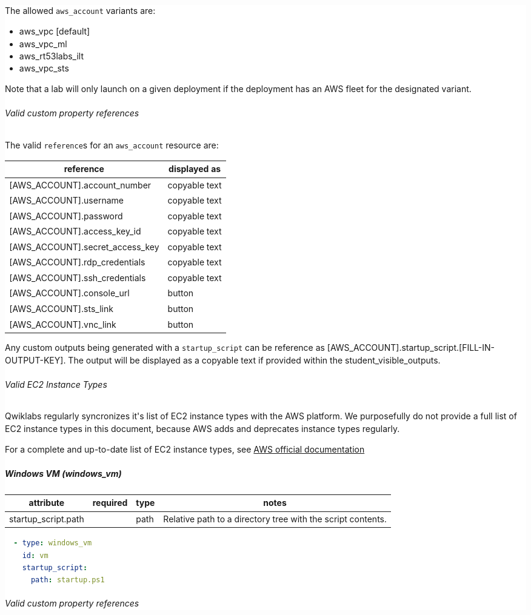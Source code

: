 The allowed `aws_account` variants are:



- aws_vpc [default]
- aws_vpc_ml
- aws_rt53labs_ilt
- aws_vpc_sts

Note that a lab will only launch on a given deployment if the deployment has an AWS fleet for the designated variant.


###### Valid custom property references

The valid `reference`s for an `aws_account` resource are:

reference                          | displayed as
---------------------------------- | -------------------
[AWS_ACCOUNT].account_number       | copyable text
[AWS_ACCOUNT].username             | copyable text
[AWS_ACCOUNT].password             | copyable text
[AWS_ACCOUNT].access_key_id        | copyable text
[AWS_ACCOUNT].secret_access_key    | copyable text
[AWS_ACCOUNT].rdp_credentials      | copyable text
[AWS_ACCOUNT].ssh_credentials      | copyable text
[AWS_ACCOUNT].console_url          | button
[AWS_ACCOUNT].sts_link             | button
[AWS_ACCOUNT].vnc_link             | button

Any custom outputs being generated with a `startup_script` can be reference as [AWS_ACCOUNT].startup_script.[FILL-IN-OUTPUT-KEY]. The output will be displayed as a copyable text if provided within the student_visible_outputs.

###### Valid EC2 Instance Types

Qwiklabs regularly syncronizes it's list of EC2 instance types with the AWS platform. We purposefully do not provide a full list of EC2 instance types in this document, because AWS adds and deprecates instance types regularly.

For a complete and up-to-date list of EC2 instance types, see [AWS official documentation](https://aws.amazon.com/ec2/instance-types/)

##### Windows VM (windows_vm)

attribute           | required | type  | notes
------------------- | -------- | ------| ----------------------------------------
startup_script.path |          | path  | Relative path to a directory tree with the script contents.

```yml
  - type: windows_vm
    id: vm
    startup_script:
      path: startup.ps1
```
###### Valid custom property references
